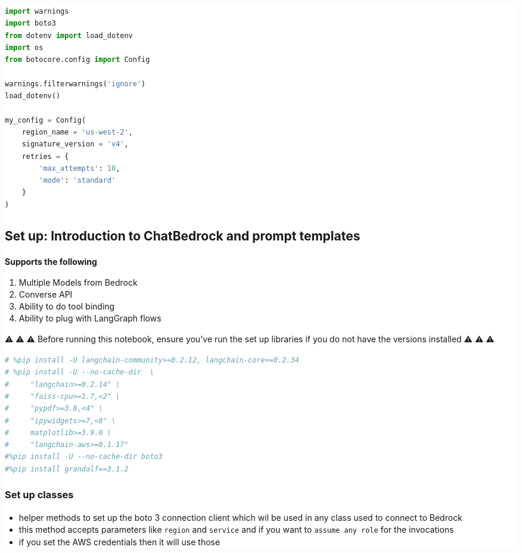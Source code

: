 ```python
import warnings
import boto3
from dotenv import load_dotenv
import os
from botocore.config import Config

warnings.filterwarnings('ignore')
load_dotenv()

my_config = Config(
    region_name = 'us-west-2',
    signature_version = 'v4',
    retries = {
        'max_attempts': 10,
        'mode': 'standard'
    }
)
```

## Set up: Introduction to ChatBedrock and prompt templates

**Supports the following**
1. Multiple Models from Bedrock 
2. Converse API
3. Ability to do tool binding
4. Ability to plug with LangGraph flows

⚠️ ⚠️ ⚠️ Before running this notebook, ensure you've run the  set up libraries if you do not have the versions installed ⚠️ ⚠️ ⚠️


```python
# %pip install -U langchain-community>=0.2.12, langchain-core>=0.2.34
# %pip install -U --no-cache-dir  \
#     "langchain>=0.2.14" \
#     "faiss-cpu>=1.7,<2" \
#     "pypdf>=3.8,<4" \
#     "ipywidgets>=7,<8" \
#     matplotlib>=3.9.0 \
#     "langchain-aws>=0.1.17"
#%pip install -U --no-cache-dir boto3
#%pip install grandalf==3.1.2
```

### Set up classes

- helper methods to set up the boto 3 connection client which wil be used in any class used to connect to Bedrock
- this method accepts parameters like `region` and `service` and if you want to `assume any role` for the invocations
- if you set the  AWS credentials then it will use those

